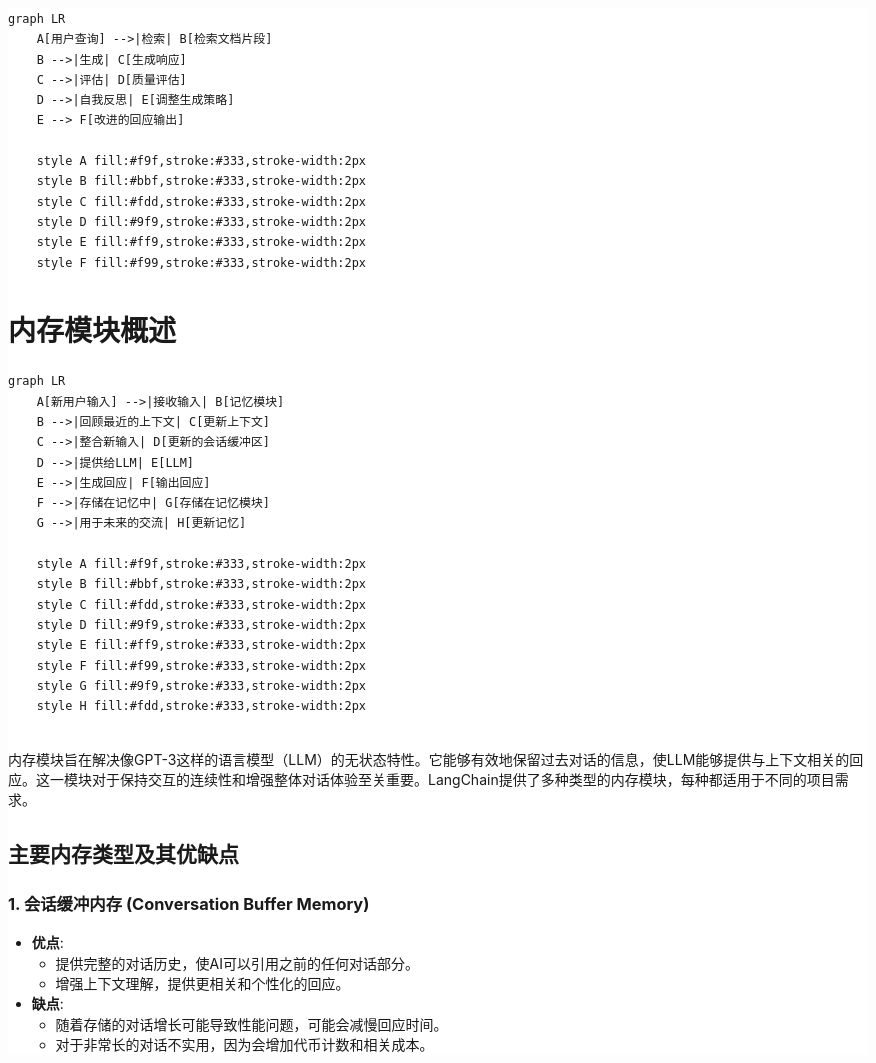 
```mermaid
graph LR
    A[用户查询] -->|检索| B[检索文档片段]
    B -->|生成| C[生成响应]
    C -->|评估| D[质量评估]
    D -->|自我反思| E[调整生成策略]
    E --> F[改进的回应输出]

    style A fill:#f9f,stroke:#333,stroke-width:2px
    style B fill:#bbf,stroke:#333,stroke-width:2px
    style C fill:#fdd,stroke:#333,stroke-width:2px
    style D fill:#9f9,stroke:#333,stroke-width:2px
    style E fill:#ff9,stroke:#333,stroke-width:2px
    style F fill:#f99,stroke:#333,stroke-width:2px
```

# 内存模块概述

```mermaid
graph LR
    A[新用户输入] -->|接收输入| B[记忆模块]
    B -->|回顾最近的上下文| C[更新上下文]
    C -->|整合新输入| D[更新的会话缓冲区]
    D -->|提供给LLM| E[LLM]
    E -->|生成回应| F[输出回应]
    F -->|存储在记忆中| G[存储在记忆模块]
    G -->|用于未来的交流| H[更新记忆]

    style A fill:#f9f,stroke:#333,stroke-width:2px
    style B fill:#bbf,stroke:#333,stroke-width:2px
    style C fill:#fdd,stroke:#333,stroke-width:2px
    style D fill:#9f9,stroke:#333,stroke-width:2px
    style E fill:#ff9,stroke:#333,stroke-width:2px
    style F fill:#f99,stroke:#333,stroke-width:2px
    style G fill:#9f9,stroke:#333,stroke-width:2px
    style H fill:#fdd,stroke:#333,stroke-width:2px


```

内存模块旨在解决像GPT-3这样的语言模型（LLM）的无状态特性。它能够有效地保留过去对话的信息，使LLM能够提供与上下文相关的回应。这一模块对于保持交互的连续性和增强整体对话体验至关重要。LangChain提供了多种类型的内存模块，每种都适用于不同的项目需求。

## 主要内存类型及其优缺点

### 1. 会话缓冲内存 (Conversation Buffer Memory)
- **优点**:
  - 提供完整的对话历史，使AI可以引用之前的任何对话部分。
  - 增强上下文理解，提供更相关和个性化的回应。
- **缺点**:
  - 随着存储的对话增长可能导致性能问题，可能会减慢回应时间。
  - 对于非常长的对话不实用，因为会增加代币计数和相关成本。

